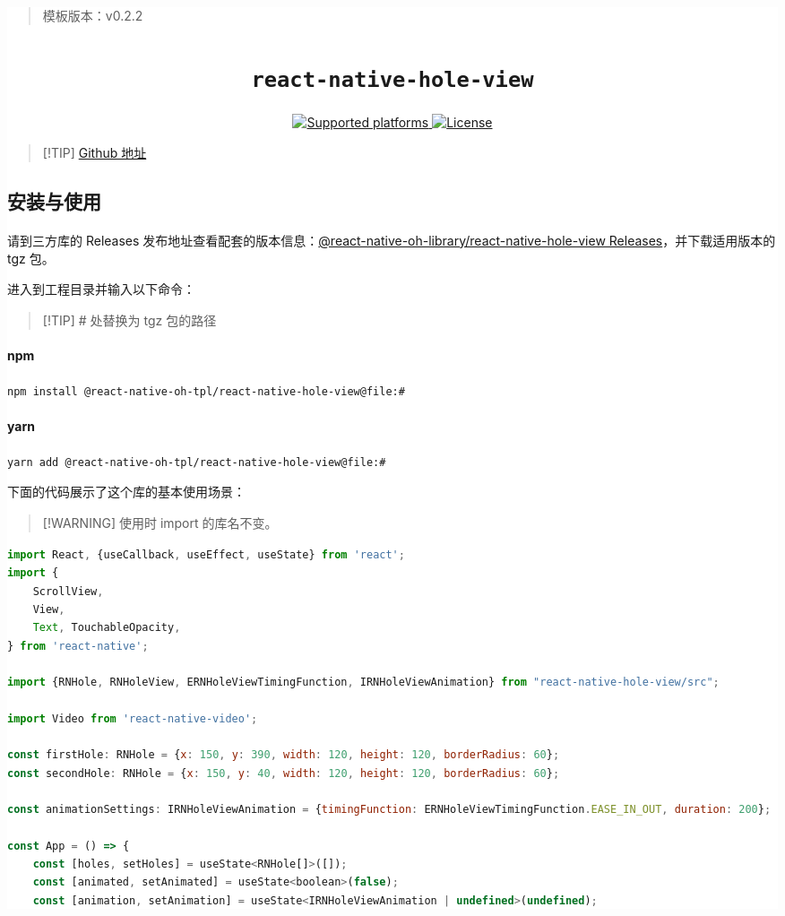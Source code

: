 > 模板版本：v0.2.2

<p align="center">
  <h1 align="center"> <code>react-native-hole-view</code> </h1>
</p>
<p align="center">
    <a href="https://github.com/ibitcy/react-native-hole-view">
        <img src="https://img.shields.io/badge/platforms-android%20|%20ios%20|%20harmony%20-lightgrey.svg" alt="Supported platforms" />
    </a>
    <a href="https://mitlicense.org/">
        <img src="https://img.shields.io/badge/license-MIT-green.svg" alt="License" />
    </a>
</p>



> [!TIP] [Github 地址](https://github.com/react-native-oh-library/react-native-hole-view)

## 安装与使用

请到三方库的 Releases 发布地址查看配套的版本信息：[@react-native-oh-library/react-native-hole-view Releases](https://github.com/react-native-oh-library/react-native-hole-view/releases)，并下载适用版本的 tgz 包。

进入到工程目录并输入以下命令：

>[!TIP] # 处替换为 tgz 包的路径



####  npm

```bash
npm install @react-native-oh-tpl/react-native-hole-view@file:#
```

#### yarn

```bash
yarn add @react-native-oh-tpl/react-native-hole-view@file:#
```



下面的代码展示了这个库的基本使用场景：

>[!WARNING] 使用时 import 的库名不变。

``` jsx
import React, {useCallback, useEffect, useState} from 'react';
import {
    ScrollView,
    View,
    Text, TouchableOpacity,
} from 'react-native';

import {RNHole, RNHoleView, ERNHoleViewTimingFunction, IRNHoleViewAnimation} from "react-native-hole-view/src";

import Video from 'react-native-video';

const firstHole: RNHole = {x: 150, y: 390, width: 120, height: 120, borderRadius: 60};
const secondHole: RNHole = {x: 150, y: 40, width: 120, height: 120, borderRadius: 60};

const animationSettings: IRNHoleViewAnimation = {timingFunction: ERNHoleViewTimingFunction.EASE_IN_OUT, duration: 200};

const App = () => {
    const [holes, setHoles] = useState<RNHole[]>([]);
    const [animated, setAnimated] = useState<boolean>(false);
    const [animation, setAnimation] = useState<IRNHoleViewAnimation | undefined>(undefined);
```